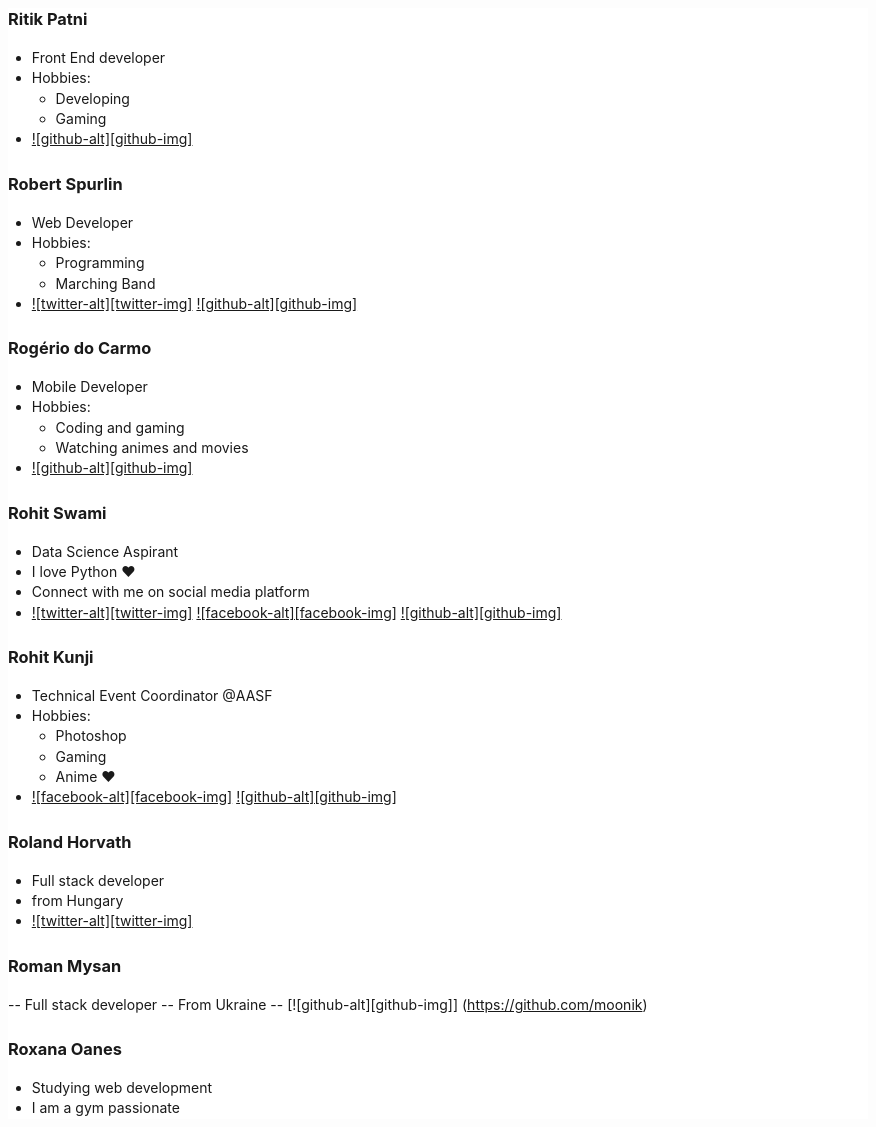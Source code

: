 ### Ritik Patni

- Front End developer
- Hobbies:
  - Developing
  - Gaming
- [![github-alt][github-img]](https://github.com/ritikpatni)

### Robert Spurlin

- Web Developer
- Hobbies:
  - Programming
  - Marching Band
- [![twitter-alt][twitter-img]](https://twitter.com/03ritikpatni)
  [![github-alt][github-img]](https://github.com/robertspurlin)

### Rogério do Carmo

- Mobile Developer
- Hobbies:
  - Coding and gaming
  - Watching animes and movies
- [![github-alt][github-img]](https://github.com/RogerioDoCarmo)

### Rohit Swami

- Data Science Aspirant
- I love Python :heart:
- Connect with me on social media platform
- [![twitter-alt][twitter-img]](https://twitter.com/rowhitswami)
  [![facebook-alt][facebook-img]](https://facebook.com/rowhitswami)
  [![github-alt][github-img]](https://github.com/rowhitswami)

### Rohit Kunji

- Technical Event Coordinator @AASF
- Hobbies:
  - Photoshop
  - Gaming
  - Anime :heart:
- [![facebook-alt][facebook-img]](https://facebook.com/rohit.kunji)
  [![github-alt][github-img]](https://github.com/ji-kun)

### Roland Horvath

- Full stack developer
- from Hungary
- [![twitter-alt][twitter-img]](https://twitter.com/hroland_)

### Roman Mysan
-- Full stack developer
-- From Ukraine
-- [![github-alt][github-img]] (https://github.com/moonik)

### Roxana Oanes

- Studying web development
- I am a gym passionate
